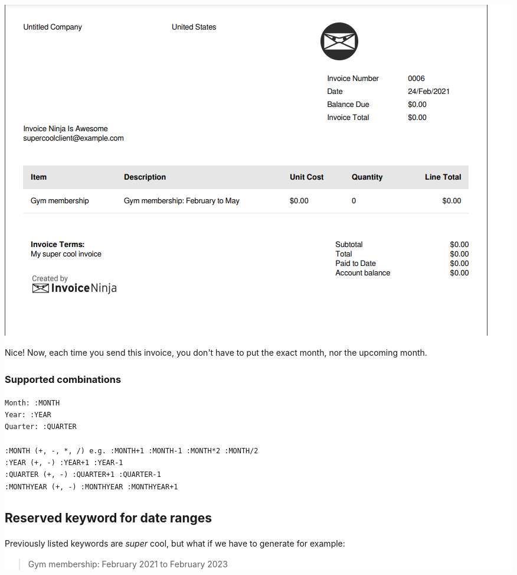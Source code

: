 ![alt text](/assets/images/recurring_invoices/reserved-keywords-pdf.png "Screenshot of PDF")

Nice! Now, each time you send this invoice, you don't have to put the exact month, nor the upcoming month.

### Supported combinations

```
Month: :MONTH
Year: :YEAR
Quarter: :QUARTER

:MONTH (+, -, *, /) e.g. :MONTH+1 :MONTH-1 :MONTH*2 :MONTH/2
:YEAR (+, -) :YEAR+1 :YEAR-1
:QUARTER (+, -) :QUARTER+1 :QUARTER-1
:MONTHYEAR (+, -) :MONTHYEAR :MONTHYEAR+1
```

## Reserved keyword for date ranges

Previously listed keywords are _super_ cool, but what if we have to generate for example:

> Gym membership: February 2021 to February 2023
